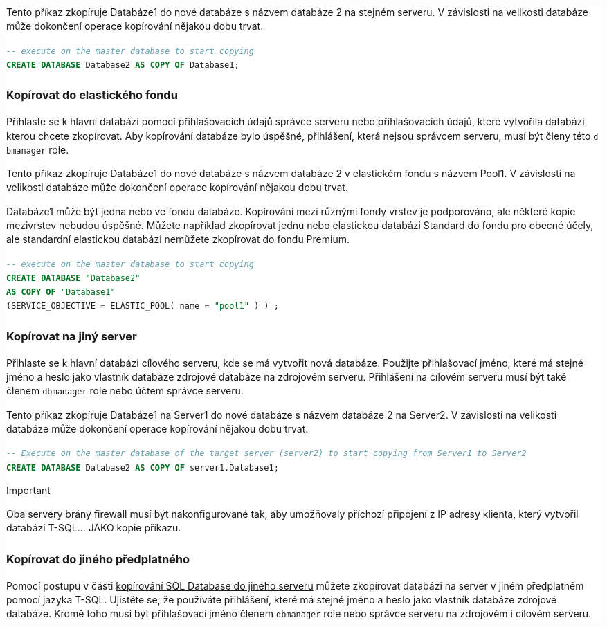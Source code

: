 Tento příkaz zkopíruje Databáze1 do nové databáze s názvem databáze 2 na stejném serveru. V závislosti na velikosti databáze může dokončení operace kopírování nějakou dobu trvat.

   ```sql
   -- execute on the master database to start copying
   CREATE DATABASE Database2 AS COPY OF Database1;
   ```

### <a name="copy-to-an-elastic-pool"></a>Kopírovat do elastického fondu

Přihlaste se k hlavní databázi pomocí přihlašovacích údajů správce serveru nebo přihlašovacích údajů, které vytvořila databázi, kterou chcete zkopírovat. Aby kopírování databáze bylo úspěšné, přihlášení, která nejsou správcem serveru, musí být členy této `dbmanager` role.

Tento příkaz zkopíruje Databáze1 do nové databáze s názvem databáze 2 v elastickém fondu s názvem Pool1. V závislosti na velikosti databáze může dokončení operace kopírování nějakou dobu trvat.

Databáze1 může být jedna nebo ve fondu databáze. Kopírování mezi různými fondy vrstev je podporováno, ale některé kopie mezivrstev nebudou úspěšné. Můžete například zkopírovat jednu nebo elastickou databázi Standard do fondu pro obecné účely, ale standardní elastickou databázi nemůžete zkopírovat do fondu Premium. 

   ```sql
   -- execute on the master database to start copying
   CREATE DATABASE "Database2"
   AS COPY OF "Database1"
   (SERVICE_OBJECTIVE = ELASTIC_POOL( name = "pool1" ) ) ;
   ```

### <a name="copy-to-a-different-server"></a>Kopírovat na jiný server

Přihlaste se k hlavní databázi cílového serveru, kde se má vytvořit nová databáze. Použijte přihlašovací jméno, které má stejné jméno a heslo jako vlastník databáze zdrojové databáze na zdrojovém serveru. Přihlášení na cílovém serveru musí být také členem `dbmanager` role nebo účtem správce serveru.

Tento příkaz zkopíruje Databáze1 na Server1 do nové databáze s názvem databáze 2 na Server2. V závislosti na velikosti databáze může dokončení operace kopírování nějakou dobu trvat.

```sql
-- Execute on the master database of the target server (server2) to start copying from Server1 to Server2
CREATE DATABASE Database2 AS COPY OF server1.Database1;
```

> [!IMPORTANT]
> Oba servery brány firewall musí být nakonfigurované tak, aby umožňovaly příchozí připojení z IP adresy klienta, který vytvořil databázi T-SQL... JAKO kopie příkazu.

### <a name="copy-to-a-different-subscription"></a>Kopírovat do jiného předplatného

Pomocí postupu v části [kopírování SQL Database do jiného serveru](#copy-to-a-different-server) můžete zkopírovat databázi na server v jiném předplatném pomocí jazyka T-SQL. Ujistěte se, že používáte přihlášení, které má stejné jméno a heslo jako vlastník databáze zdrojové databáze. Kromě toho musí být přihlašovací jméno členem `dbmanager` role nebo správce serveru na zdrojovém i cílovém serveru.
